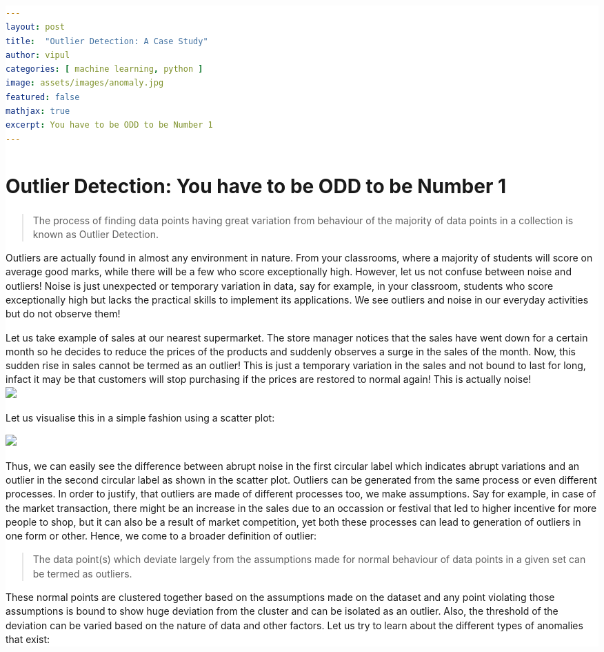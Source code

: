 ```yaml
---
layout: post
title:  "Outlier Detection: A Case Study"
author: vipul
categories: [ machine learning, python ]
image: assets/images/anomaly.jpg
featured: false
mathjax: true
excerpt: You have to be ODD to be Number 1
---
```

# Outlier Detection: You have to be ODD to be Number 1
> The process of finding data points having great variation from behaviour of the majority of data points in a collection is known as Outlier Detection.

Outliers are actually found in almost any environment in nature. From your classrooms, where a majority of students will score on average good marks, while there will be a few who score exceptionally high. However, let us not confuse between noise and outliers! Noise is just unexpected or temporary variation in data, say for example, in your classroom, students who score exceptionally high but lacks the practical skills to implement its applications. We see outliers and noise in our everyday activities but do not observe them! 

Let us take example of sales at our nearest supermarket. The store manager notices that the sales have went down for a certain month so he decides to reduce the prices of the products and suddenly observes a surge in the sales of the month. Now, this sudden rise in sales cannot be termed as an outlier! This is just a temporary variation in the sales and not bound to last for long, infact it may be that customers will stop purchasing if the prices are restored to normal again! This is actually noise! <br/>
<img src="https://www.retailgazette.co.uk/wp-content/uploads/Grocery_shopping-basket_supermarket_PA-696x464.jpg"> <br/>

Let us visualise this in a simple fashion using a scatter plot: <br/>

<img src="https://raw.githubusercontent.com/vgaurav3011/vgaurav3011.github.io/master/images/EDA/1.jpg?token=AHIGNHWWNCGRIZLKQSHYAPC6VLTCK"> <br/>

Thus, we can easily see the difference between abrupt noise in the first circular label which indicates abrupt variations and an outlier in the second circular label as shown in the scatter plot. Outliers can be generated from the same process or even different processes. In order to justify, that outliers are made of different processes too, we make assumptions. Say for example, in case of the market transaction, there might be an increase in the sales due to an occassion or festival that led to higher incentive for more people to shop, but it can also be a result of market competition, yet both these processes can lead to generation of outliers in one form or other. 
Hence, we come to a broader definition of outlier:

> The data point(s) which deviate largely from the assumptions made for normal behaviour of data points in a given set can be termed as outliers.

These normal points are clustered together based on the assumptions made on the dataset and any point violating those assumptions is bound to show huge deviation from the cluster and can be isolated as an outlier. Also, the threshold of the deviation can be varied based on the nature of data and other factors. Let us try to learn about the different types of anomalies that exist:
